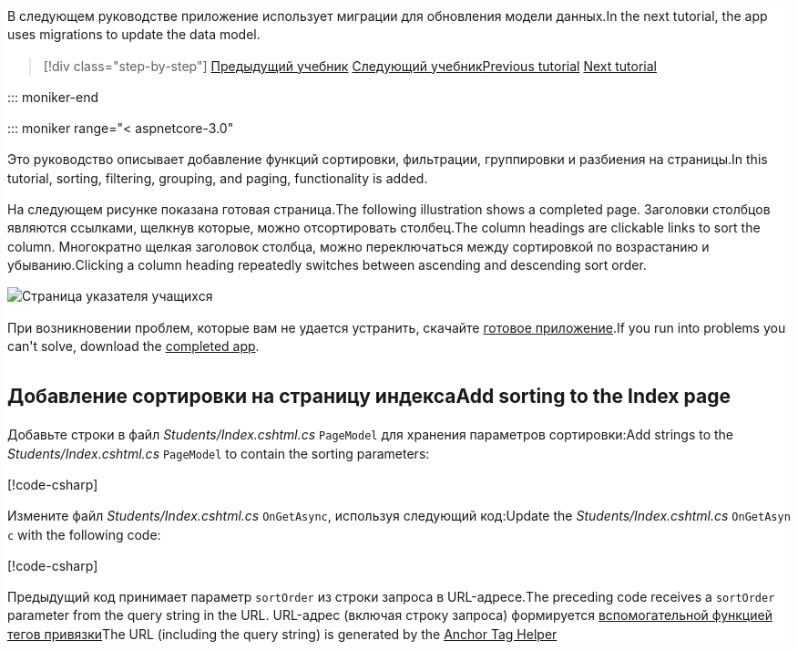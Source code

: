 <span data-ttu-id="69e5a-284">В следующем руководстве приложение использует миграции для обновления модели данных.</span><span class="sxs-lookup"><span data-stu-id="69e5a-284">In the next tutorial, the app uses migrations to update the data model.</span></span>

> [!div class="step-by-step"]
> <span data-ttu-id="69e5a-285">[Предыдущий учебник](xref:data/ef-rp/crud)
> [Следующий учебник](xref:data/ef-rp/migrations)</span><span class="sxs-lookup"><span data-stu-id="69e5a-285">[Previous tutorial](xref:data/ef-rp/crud)
[Next tutorial](xref:data/ef-rp/migrations)</span></span>

::: moniker-end

::: moniker range="< aspnetcore-3.0"

<span data-ttu-id="69e5a-286">Это руководство описывает добавление функций сортировки, фильтрации, группировки и разбиения на страницы.</span><span class="sxs-lookup"><span data-stu-id="69e5a-286">In this tutorial, sorting, filtering, grouping, and paging, functionality is added.</span></span>

<span data-ttu-id="69e5a-287">На следующем рисунке показана готовая страница.</span><span class="sxs-lookup"><span data-stu-id="69e5a-287">The following illustration shows a completed page.</span></span> <span data-ttu-id="69e5a-288">Заголовки столбцов являются ссылками, щелкнув которые, можно отсортировать столбец.</span><span class="sxs-lookup"><span data-stu-id="69e5a-288">The column headings are clickable links to sort the column.</span></span> <span data-ttu-id="69e5a-289">Многократно щелкая заголовок столбца, можно переключаться между сортировкой по возрастанию и убыванию.</span><span class="sxs-lookup"><span data-stu-id="69e5a-289">Clicking a column heading repeatedly switches between ascending and descending sort order.</span></span>

![Страница указателя учащихся](sort-filter-page/_static/paging.png)

<span data-ttu-id="69e5a-291">При возникновении проблем, которые вам не удается устранить, скачайте [готовое приложение](https://github.com/dotnet/AspNetCore.Docs/tree/master/aspnetcore/data/ef-rp/intro/samples).</span><span class="sxs-lookup"><span data-stu-id="69e5a-291">If you run into problems you can't solve, download the [completed app](https://github.com/dotnet/AspNetCore.Docs/tree/master/aspnetcore/data/ef-rp/intro/samples).</span></span>

## <a name="add-sorting-to-the-index-page"></a><span data-ttu-id="69e5a-292">Добавление сортировки на страницу индекса</span><span class="sxs-lookup"><span data-stu-id="69e5a-292">Add sorting to the Index page</span></span>

<span data-ttu-id="69e5a-293">Добавьте строки в файл *Students/Index.cshtml.cs* `PageModel` для хранения параметров сортировки:</span><span class="sxs-lookup"><span data-stu-id="69e5a-293">Add strings to the *Students/Index.cshtml.cs* `PageModel` to contain the sorting parameters:</span></span>

[!code-csharp[](intro/samples/cu21/Pages/Students/Index.cshtml.cs?name=snippet1&highlight=10-13)]

<span data-ttu-id="69e5a-294">Измените файл *Students/Index.cshtml.cs* `OnGetAsync`, используя следующий код:</span><span class="sxs-lookup"><span data-stu-id="69e5a-294">Update the *Students/Index.cshtml.cs* `OnGetAsync` with the following code:</span></span>

[!code-csharp[](intro/samples/cu21/Pages/Students/Index.cshtml.cs?name=snippet_SortOnly)]

<span data-ttu-id="69e5a-295">Предыдущий код принимает параметр `sortOrder` из строки запроса в URL-адресе.</span><span class="sxs-lookup"><span data-stu-id="69e5a-295">The preceding code receives a `sortOrder` parameter from the query string in the URL.</span></span> <span data-ttu-id="69e5a-296">URL-адрес (включая строку запроса) формируется [вспомогательной функцией тегов привязки](xref:mvc/views/tag-helpers/builtin-th/anchor-tag-helper
)</span><span class="sxs-lookup"><span data-stu-id="69e5a-296">The URL (including the query string) is generated by the [Anchor Tag Helper](xref:mvc/views/tag-helpers/builtin-th/anchor-tag-helper
)</span></span>
